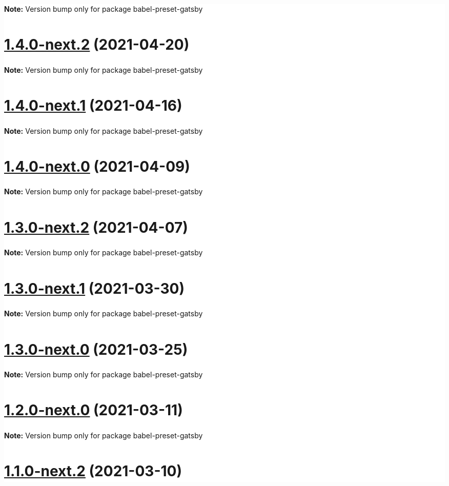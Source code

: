 **Note:** Version bump only for package babel-preset-gatsby

# [1.4.0-next.2](https://github.com/gatsbyjs/gatsby/compare/babel-preset-gatsby@1.4.0-next.1...babel-preset-gatsby@1.4.0-next.2) (2021-04-20)

**Note:** Version bump only for package babel-preset-gatsby

# [1.4.0-next.1](https://github.com/gatsbyjs/gatsby/compare/babel-preset-gatsby@1.4.0-next.0...babel-preset-gatsby@1.4.0-next.1) (2021-04-16)

**Note:** Version bump only for package babel-preset-gatsby

# [1.4.0-next.0](https://github.com/gatsbyjs/gatsby/compare/babel-preset-gatsby@1.3.0-next.2...babel-preset-gatsby@1.4.0-next.0) (2021-04-09)

**Note:** Version bump only for package babel-preset-gatsby

# [1.3.0-next.2](https://github.com/gatsbyjs/gatsby/compare/babel-preset-gatsby@1.3.0-next.1...babel-preset-gatsby@1.3.0-next.2) (2021-04-07)

**Note:** Version bump only for package babel-preset-gatsby

# [1.3.0-next.1](https://github.com/gatsbyjs/gatsby/compare/babel-preset-gatsby@1.3.0-next.0...babel-preset-gatsby@1.3.0-next.1) (2021-03-30)

**Note:** Version bump only for package babel-preset-gatsby

# [1.3.0-next.0](https://github.com/gatsbyjs/gatsby/compare/babel-preset-gatsby@1.2.0-next.0...babel-preset-gatsby@1.3.0-next.0) (2021-03-25)

**Note:** Version bump only for package babel-preset-gatsby

# [1.2.0-next.0](https://github.com/gatsbyjs/gatsby/compare/babel-preset-gatsby@1.1.0-next.2...babel-preset-gatsby@1.2.0-next.0) (2021-03-11)

**Note:** Version bump only for package babel-preset-gatsby

# [1.1.0-next.2](https://github.com/gatsbyjs/gatsby/compare/babel-preset-gatsby@1.1.0-next.1...babel-preset-gatsby@1.1.0-next.2) (2021-03-10)
